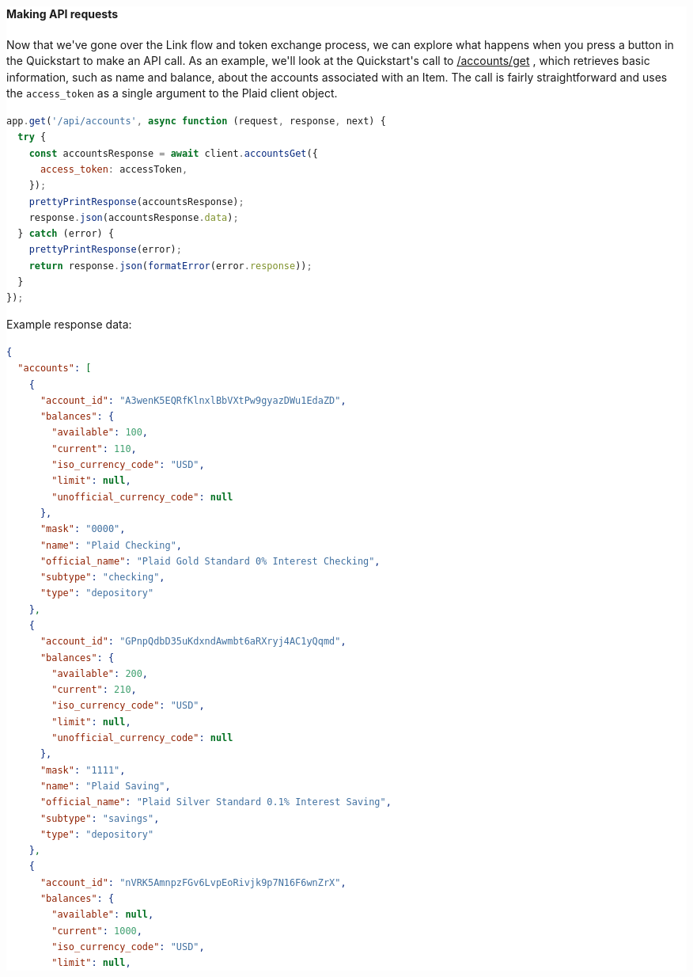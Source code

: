 #### Making API requests 

Now that we've gone over the Link flow and token exchange process, we can explore what happens when you press a button in the Quickstart to make an API call. As an example, we'll look at the Quickstart's call to [/accounts/get](https://plaid.com/docs/api/accounts/index.html.md#accountsget) , which retrieves basic information, such as name and balance, about the accounts associated with an Item. The call is fairly straightforward and uses the `access_token` as a single argument to the Plaid client object.

```javascript
app.get('/api/accounts', async function (request, response, next) {
  try {
    const accountsResponse = await client.accountsGet({
      access_token: accessToken,
    });
    prettyPrintResponse(accountsResponse);
    response.json(accountsResponse.data);
  } catch (error) {
    prettyPrintResponse(error);
    return response.json(formatError(error.response));
  }
});
```

Example response data:

```json
{
  "accounts": [
    {
      "account_id": "A3wenK5EQRfKlnxlBbVXtPw9gyazDWu1EdaZD",
      "balances": {
        "available": 100,
        "current": 110,
        "iso_currency_code": "USD",
        "limit": null,
        "unofficial_currency_code": null
      },
      "mask": "0000",
      "name": "Plaid Checking",
      "official_name": "Plaid Gold Standard 0% Interest Checking",
      "subtype": "checking",
      "type": "depository"
    },
    {
      "account_id": "GPnpQdbD35uKdxndAwmbt6aRXryj4AC1yQqmd",
      "balances": {
        "available": 200,
        "current": 210,
        "iso_currency_code": "USD",
        "limit": null,
        "unofficial_currency_code": null
      },
      "mask": "1111",
      "name": "Plaid Saving",
      "official_name": "Plaid Silver Standard 0.1% Interest Saving",
      "subtype": "savings",
      "type": "depository"
    },
    {
      "account_id": "nVRK5AmnpzFGv6LvpEoRivjk9p7N16F6wnZrX",
      "balances": {
        "available": null,
        "current": 1000,
        "iso_currency_code": "USD",
        "limit": null,
```